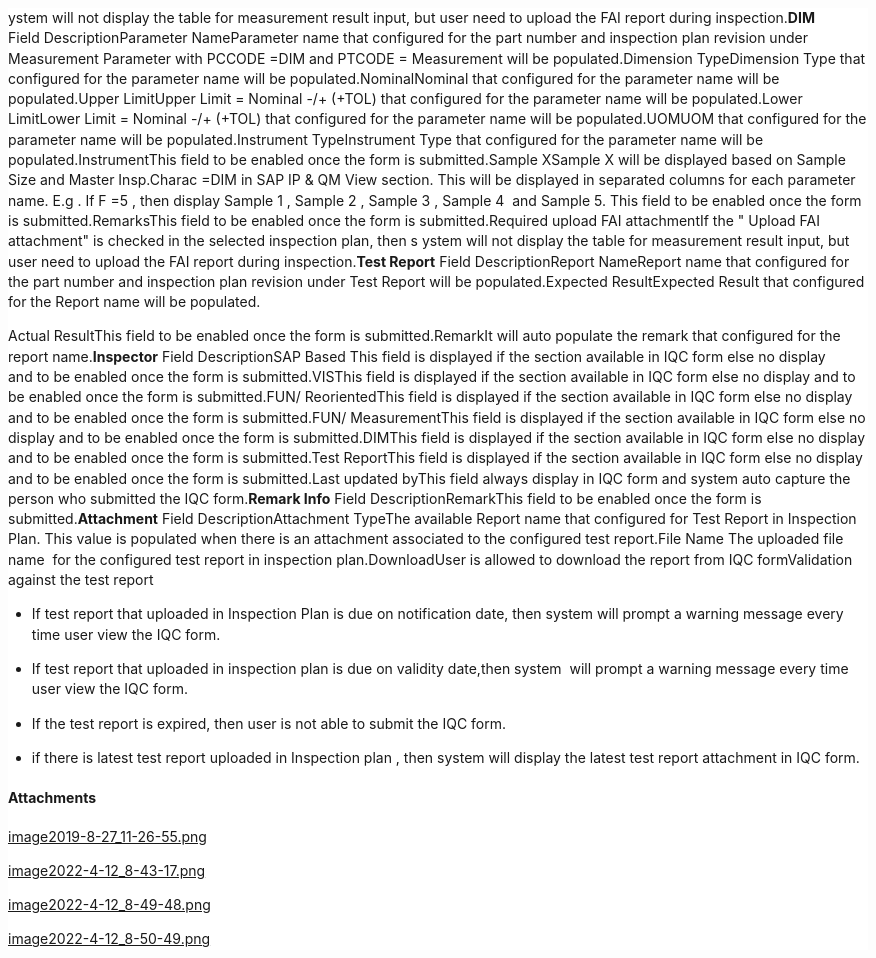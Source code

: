 ystem will not display the table for measurement result input, but user need to upload the FAI report during inspection.**DIM** Field DescriptionParameter NameParameter name that configured for the part number and inspection plan revision under Measurement Parameter with PCCODE =DIM and PTCODE = Measurement will be populated.Dimension TypeDimension Type that configured for the parameter name will be populated.NominalNominal that configured for the parameter name will be populated.Upper LimitUpper Limit = Nominal -/+ (+TOL) that configured for the parameter name will be populated.Lower LimitLower Limit = Nominal -/+ (+TOL) that configured for the parameter name will be populated.UOMUOM that configured for the parameter name will be populated.Instrument TypeInstrument Type that configured for the parameter name will be populated.InstrumentThis field to be enabled once the form is submitted.Sample XSample X will be displayed based on Sample Size and Master Insp.Charac =DIM in SAP IP & QM View section.
This will be displayed in separated columns for each parameter name.
E.g . If F =5 , then display Sample 1 , Sample 2 , Sample 3 , Sample 4  and Sample 5.
This field to be enabled once the form is submitted.RemarksThis field to be enabled once the form is submitted.Required upload FAI attachmentIf the " Upload FAI attachment" is checked in the selected inspection plan, then s
ystem will not display the table for measurement result input, but user need to upload the FAI report during inspection.**Test Report** Field DescriptionReport NameReport name that configured for the part number and inspection plan revision under Test Report will be populated.Expected ResultExpected Result that configured for the Report name will be populated.

Actual ResultThis field to be enabled once the form is submitted.RemarkIt will auto populate the remark that configured for the report name.**Inspector** Field DescriptionSAP Based This field is displayed if the section available in IQC form else no display and to be enabled once the form is submitted.VISThis field is displayed if the section available in IQC form else no display and to be enabled once the form is submitted.FUN/ ReorientedThis field is displayed if the section available in IQC form else no display and to be enabled once the form is submitted.FUN/ MeasurementThis field is displayed if the section available in IQC form else no display and to be enabled once the form is submitted.DIMThis field is displayed if the section available in IQC form else no display and to be enabled once the form is submitted.Test ReportThis field is displayed if the section available in IQC form else no display and to be enabled once the form is submitted.Last updated byThis field always display in IQC form and system auto capture the person who submitted the IQC form.**Remark Info** Field DescriptionRemarkThis field to be enabled once the form is submitted.**Attachment** Field DescriptionAttachment TypeThe available Report name that configured for Test Report in Inspection Plan. 
This value is populated when there is an attachment associated to the configured test report.File Name The uploaded file name  for the configured test report in inspection plan.DownloadUser is allowed to download the report from IQC formValidation against the test report
- If test report that uploaded in Inspection Plan is due on notification date,
then system will prompt a warning message every time user view the IQC form.
- If test report that uploaded in inspection plan is due on
validity date,then system  will prompt a warning message every time user view the IQC form.
- If the test report is expired, then user is not able to submit the IQC form.

- if there is latest test report uploaded in Inspection plan , then system will display the latest test report attachment in IQC form.


#### Attachments

[image2019-8-27_11-26-55.png](/.attachments/110920832.png)

[image2022-4-12_8-43-17.png](/.attachments/113770540.png)

[image2022-4-12_8-49-48.png](/.attachments/113770541.png)

[image2022-4-12_8-50-49.png](/.attachments/113770542.png)

